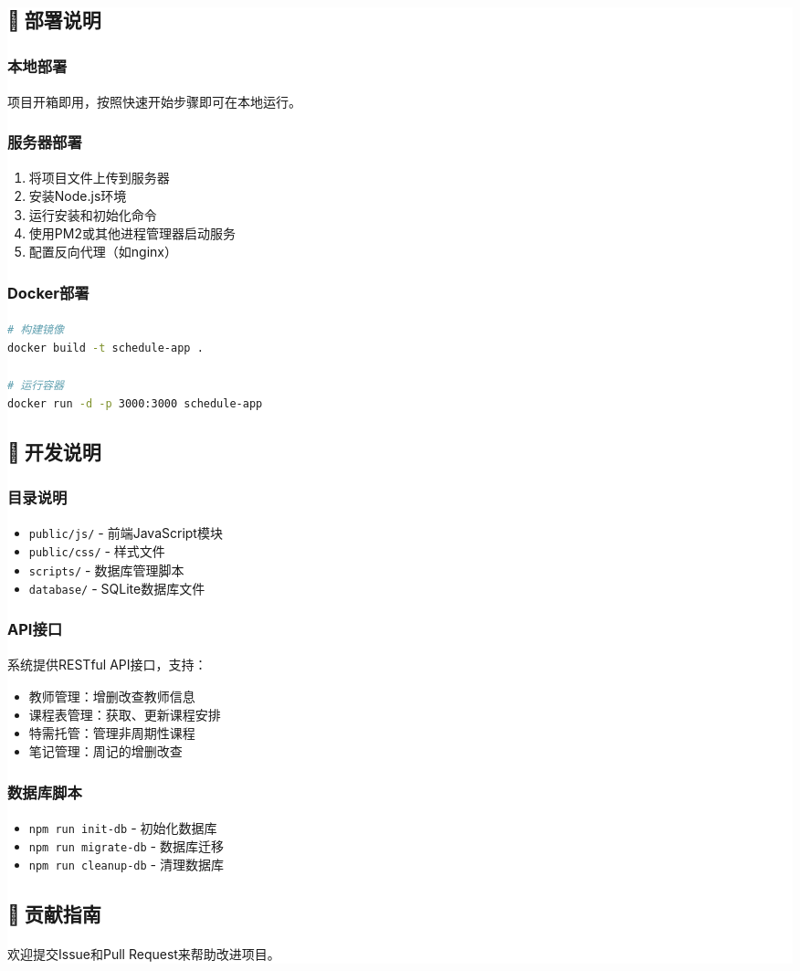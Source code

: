## 🚀 部署说明

### 本地部署

项目开箱即用，按照快速开始步骤即可在本地运行。

### 服务器部署

1. 将项目文件上传到服务器
2. 安装Node.js环境
3. 运行安装和初始化命令
4. 使用PM2或其他进程管理器启动服务
5. 配置反向代理（如nginx）

### Docker部署

```bash
# 构建镜像
docker build -t schedule-app .

# 运行容器
docker run -d -p 3000:3000 schedule-app
```

## 🔧 开发说明

### 目录说明

- `public/js/` - 前端JavaScript模块
- `public/css/` - 样式文件
- `scripts/` - 数据库管理脚本
- `database/` - SQLite数据库文件

### API接口

系统提供RESTful API接口，支持：

- 教师管理：增删改查教师信息
- 课程表管理：获取、更新课程安排
- 特需托管：管理非周期性课程
- 笔记管理：周记的增删改查

### 数据库脚本

- `npm run init-db` - 初始化数据库
- `npm run migrate-db` - 数据库迁移
- `npm run cleanup-db` - 清理数据库

## 🤝 贡献指南

欢迎提交Issue和Pull Request来帮助改进项目。
